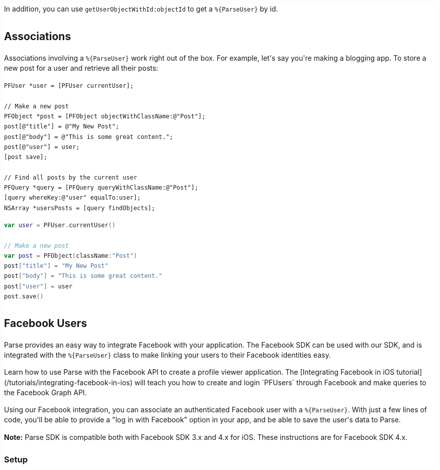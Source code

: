In addition, you can use `getUserObjectWithId:objectId` to get a `%{ParseUser}` by id.

## Associations

Associations involving a `%{ParseUser}` work right out of the box. For example, let's say you're making a blogging app. To store a new post for a user and retrieve all their posts:

```objc
PFUser *user = [PFUser currentUser];

// Make a new post
PFObject *post = [PFObject objectWithClassName:@"Post"];
post[@"title"] = @"My New Post";
post[@"body"] = @"This is some great content.";
post[@"user"] = user;
[post save];

// Find all posts by the current user
PFQuery *query = [PFQuery queryWithClassName:@"Post"];
[query whereKey:@"user" equalTo:user];
NSArray *usersPosts = [query findObjects];
```
```swift
var user = PFUser.currentUser()

// Make a new post
var post = PFObject(className:"Post")
post["title"] = "My New Post"
post["body"] = "This is some great content."
post["user"] = user
post.save()
```

## Facebook Users

Parse provides an easy way to integrate Facebook with your application. The Facebook SDK can be used with our SDK, and is integrated with the `%{ParseUser}` class to make linking your users to their Facebook identities easy.

<div class='tip info'><div>
  Learn how to use Parse with the Facebook API to create a profile viewer application. The [Integrating Facebook in iOS tutorial](/tutorials/integrating-facebook-in-ios) will teach you how to create and login `PFUsers` through Facebook and make queries to the Facebook Graph API.
</div></div>

Using our Facebook integration, you can associate an authenticated Facebook user with a `%{ParseUser}`. With just a few lines of code, you'll be able to provide a "log in with Facebook" option in your app, and be able to save the user's data to Parse.

**Note:** Parse SDK is compatible both with Facebook SDK 3.x and 4.x for iOS. These instructions are for Facebook SDK 4.x.

### Setup

